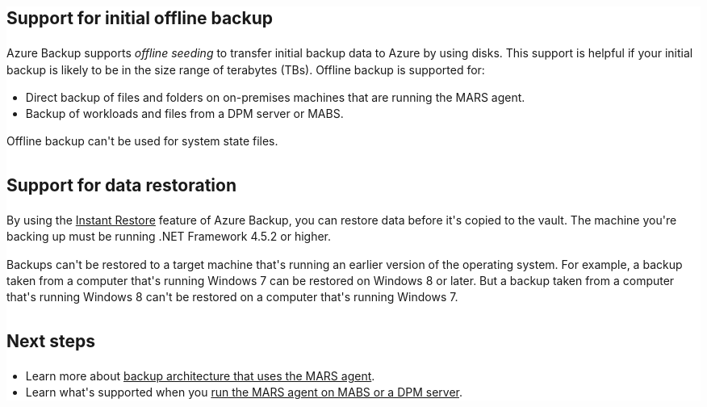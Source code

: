 ## Support for initial offline backup

Azure Backup supports *offline seeding* to transfer initial backup data to Azure by using disks. This support is helpful if your initial backup is likely to be in the size range of terabytes (TBs). Offline backup is supported for:

- Direct backup of files and folders on on-premises machines that are running the MARS agent.
- Backup of workloads and files from a DPM server or MABS.

Offline backup can't be used for system state files.

## Support for data restoration

By using the [Instant Restore](backup-instant-restore-capability.md) feature of Azure Backup, you can restore data before it's copied to the vault. The machine you're backing up must be running .NET Framework 4.5.2 or higher.

Backups can't be restored to a target machine that's running an earlier version of the operating system. For example, a backup taken from a computer that's running Windows 7 can be restored on Windows 8 or later. But a backup taken from a computer that's running Windows 8 can't be restored on a computer that's running Windows 7.

## Next steps
- Learn more about [backup architecture that uses the MARS agent](backup-architecture.md#architecture-direct-backup-of-on-premises-windows-server-machines-or-azure-vm-files-or-folders).
- Learn what's supported when you [run the MARS agent on MABS or a DPM server](backup-support-matrix-mabs-dpm.md).
